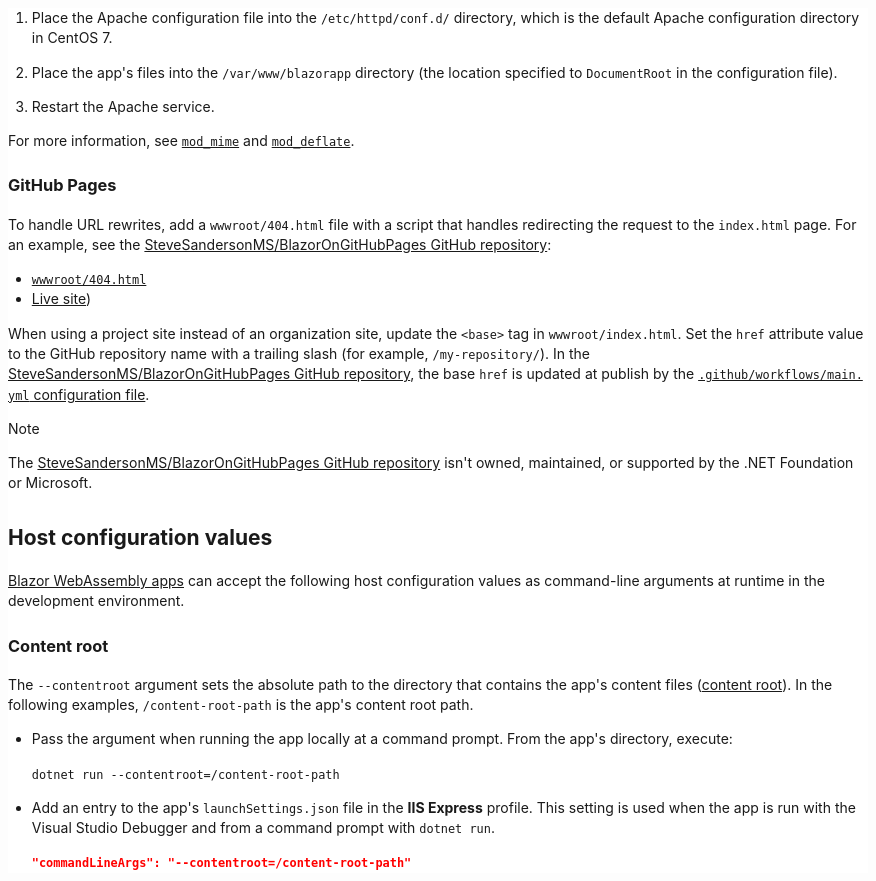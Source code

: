 1. Place the Apache configuration file into the `/etc/httpd/conf.d/` directory, which is the default Apache configuration directory in CentOS 7.

1. Place the app's files into the `/var/www/blazorapp` directory (the location specified to `DocumentRoot` in the configuration file).

1. Restart the Apache service.

For more information, see [`mod_mime`](https://httpd.apache.org/docs/2.4/mod/mod_mime.html) and [`mod_deflate`](https://httpd.apache.org/docs/current/mod/mod_deflate.html).

### GitHub Pages

To handle URL rewrites, add a `wwwroot/404.html` file with a script that handles redirecting the request to the `index.html` page. For an example, see the [SteveSandersonMS/BlazorOnGitHubPages GitHub repository](https://github.com/SteveSandersonMS/BlazorOnGitHubPages):

* [`wwwroot/404.html`](https://github.com/SteveSandersonMS/BlazorOnGitHubPages/blob/master/wwwroot/404.html)
* [Live site](https://stevesandersonms.github.io/BlazorOnGitHubPages/))

When using a project site instead of an organization site, update the `<base>` tag in `wwwroot/index.html`. Set the `href` attribute value to the GitHub repository name with a trailing slash (for example, `/my-repository/`). In the [SteveSandersonMS/BlazorOnGitHubPages GitHub repository](https://github.com/SteveSandersonMS/BlazorOnGitHubPages), the base `href` is updated at publish by the [`.github/workflows/main.yml` configuration file](https://github.com/SteveSandersonMS/BlazorOnGitHubPages/blob/master/.github/workflows/main.yml).

> [!NOTE]
> The [SteveSandersonMS/BlazorOnGitHubPages GitHub repository](https://github.com/SteveSandersonMS/BlazorOnGitHubPages) isn't owned, maintained, or supported by the .NET Foundation or Microsoft.

## Host configuration values

[Blazor WebAssembly apps](xref:blazor/hosting-models#blazor-webassembly) can accept the following host configuration values as command-line arguments at runtime in the development environment.

### Content root

The `--contentroot` argument sets the absolute path to the directory that contains the app's content files ([content root](xref:fundamentals/index#content-root)). In the following examples, `/content-root-path` is the app's content root path.

* Pass the argument when running the app locally at a command prompt. From the app's directory, execute:

  ```dotnetcli
  dotnet run --contentroot=/content-root-path
  ```

* Add an entry to the app's `launchSettings.json` file in the **IIS Express** profile. This setting is used when the app is run with the Visual Studio Debugger and from a command prompt with `dotnet run`.

  ```json
  "commandLineArgs": "--contentroot=/content-root-path"
  ```
